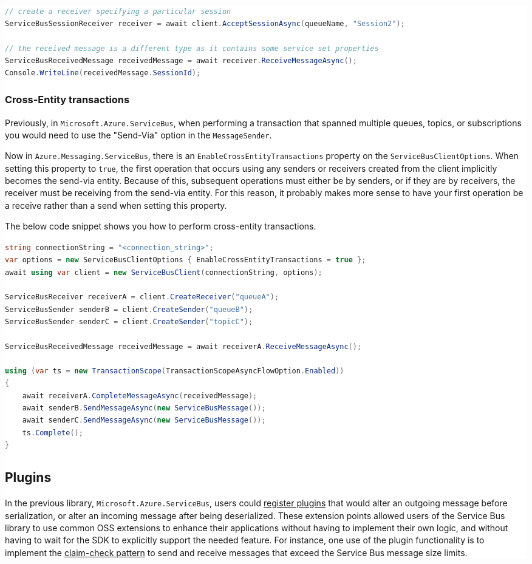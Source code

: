 ```C# Snippet:ServiceBusReceiveFromSpecificSession
// create a receiver specifying a particular session
ServiceBusSessionReceiver receiver = await client.AcceptSessionAsync(queueName, "Session2");

// the received message is a different type as it contains some service set properties
ServiceBusReceivedMessage receivedMessage = await receiver.ReceiveMessageAsync();
Console.WriteLine(receivedMessage.SessionId);
```

### Cross-Entity transactions

Previously, in `Microsoft.Azure.ServiceBus`, when performing a transaction that spanned multiple queues, topics, or subscriptions you would need to use the "Send-Via" option
in the `MessageSender`.

Now in `Azure.Messaging.ServiceBus`, there is an `EnableCrossEntityTransactions` property on the `ServiceBusClientOptions`. When setting this property to `true`, the first operation that occurs using any senders or receivers created from the client implicitly becomes the send-via entity. Because of this, subsequent operations must either be by senders, or if they are by receivers, the receiver must be receiving from the send-via entity. For this reason, it probably makes more sense to have your first operation be a receive rather than a send when setting this property.

The below code snippet shows you how to perform cross-entity transactions.

```C# Snippet:ServiceBusCrossEntityTransaction
string connectionString = "<connection_string>";
var options = new ServiceBusClientOptions { EnableCrossEntityTransactions = true };
await using var client = new ServiceBusClient(connectionString, options);

ServiceBusReceiver receiverA = client.CreateReceiver("queueA");
ServiceBusSender senderB = client.CreateSender("queueB");
ServiceBusSender senderC = client.CreateSender("topicC");

ServiceBusReceivedMessage receivedMessage = await receiverA.ReceiveMessageAsync();

using (var ts = new TransactionScope(TransactionScopeAsyncFlowOption.Enabled))
{
    await receiverA.CompleteMessageAsync(receivedMessage);
    await senderB.SendMessageAsync(new ServiceBusMessage());
    await senderC.SendMessageAsync(new ServiceBusMessage());
    ts.Complete();
}
```

## Plugins
 
In the previous library, `Microsoft.Azure.ServiceBus`, users could [register plugins](https://docs.microsoft.com/dotnet/api/microsoft.azure.servicebus.queueclient.registerplugin?view=azure-dotnet) that would alter an outgoing message before serialization, or alter an incoming message after being deserialized. These extension points allowed users of the Service Bus library to use common OSS extensions to enhance their applications without having to implement their own logic, and without having to wait for the SDK to explicitly support the needed feature. For instance, one use of the plugin functionality is to implement the [claim-check pattern](https://www.nuget.org/packages/ServiceBus.AttachmentPlugin/) to send and receive messages that exceed the Service Bus message size limits. 
